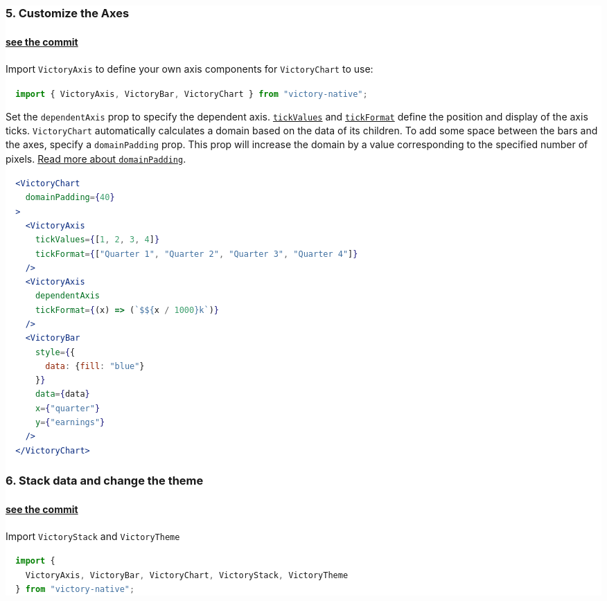 ### 5. Customize the Axes

#### [see the commit](https://github.com/FormidableLabs/victory-native-tutorial/commit/5f3bffa364a919db7648d4ba5446e6d4df557c29)

Import `VictoryAxis` to define your own axis components for `VictoryChart` to use:

```jsx
  import { VictoryAxis, VictoryBar, VictoryChart } from "victory-native";
```

Set the `dependentAxis` prop to specify the dependent axis. [`tickValues`] and [`tickFormat`] define the position and display of the axis ticks. `VictoryChart` automatically calculates a domain based on the data of its children. To add some space between the bars and the axes, specify a `domainPadding` prop. This prop will increase the domain by a value corresponding to the specified number of pixels. [Read more about `domainPadding`].

```jsx
  <VictoryChart
    domainPadding={40}
  >
    <VictoryAxis
      tickValues={[1, 2, 3, 4]}
      tickFormat={["Quarter 1", "Quarter 2", "Quarter 3", "Quarter 4"]}
    />
    <VictoryAxis
      dependentAxis
      tickFormat={(x) => (`$${x / 1000}k`)}
    />
    <VictoryBar
      style={{
        data: {fill: "blue"}
      }}
      data={data}
      x={"quarter"}
      y={"earnings"}
    />
  </VictoryChart>
```

### 6. Stack data and change the theme

#### [see the commit](https://github.com/FormidableLabs/victory-native-tutorial/commit/ba2de02ca866b6ca1517e11d2b4e75b6ecd309ef)

Import `VictoryStack` and `VictoryTheme` 

```jsx
  import { 
    VictoryAxis, VictoryBar, VictoryChart, VictoryStack, VictoryTheme 
  } from "victory-native";

```


[getting started guide]: https://formidable.com/open-source/victory/docs
[other guides]: https://formidable.com/open-source/victory/guides
[view the completed tutorial here]: https://github.com/FormidableLabs/victory-native-tutorial
[install additional dependencies]: https://facebook.github.io/react-native/docs/getting-started.html
[data accessors]: https://formidable.com/open-source/victory/guides/data-accessors
[VictoryChart wrapper]: https://formidable.com/open-source/victory/docs/victory-chart
[`tickValues`]: https://formidable.com/open-source/victory/docs/victory-axis/#tickvalues
[`tickFormat`]: https://formidable.com/open-source/victory/docs/victory-axis/#tickformat
[Read more about `domainPadding`]: https://formidable.com/open-source/victory/docs/victory-chart#domainpadding
[`VictoryStack`]: https://formidable.com/open-source/victory/docs/victory-stack
[grayscale theme]: https://github.com/FormidableLabs/victory-core/blob/master/src/victory-theme/grayscale.js
[material theme]: https://github.com/FormidableLabs/victory-core/blob/master/src/victory-theme/material.js
[Read more about defining your own themes]: https://formidable.com/open-source/victory/guides/themes